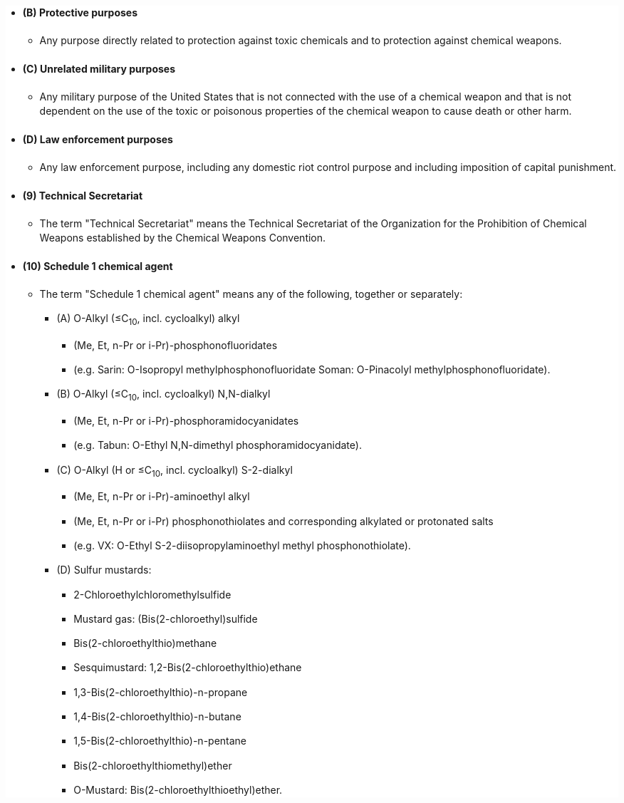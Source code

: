   * #### (B) Protective purposes
    * Any purpose directly related to protection against toxic chemicals and to protection against chemical weapons.

  * #### (C) Unrelated military purposes
    * Any military purpose of the United States that is not connected with the use of a chemical weapon and that is not dependent on the use of the toxic or poisonous properties of the chemical weapon to cause death or other harm.

  * #### (D) Law enforcement purposes
    * Any law enforcement purpose, including any domestic riot control purpose and including imposition of capital punishment.

* #### (9) Technical Secretariat
  * The term "Technical Secretariat" means the Technical Secretariat of the Organization for the Prohibition of Chemical Weapons established by the Chemical Weapons Convention.

* #### (10) Schedule 1 chemical agent
  * The term "Schedule 1 chemical agent" means any of the following, together or separately:

    * (A) O-Alkyl (≤C<sub>10</sub>, incl. cycloalkyl) alkyl

      * (Me, Et, n-Pr or i-Pr)-phosphonofluoridates

      * (e.g. Sarin: O-Isopropyl methylphosphonofluoridate Soman: O-Pinacolyl methylphosphonofluoridate).


    * (B) O-Alkyl (≤C<sub>10</sub>, incl. cycloalkyl) N,N-dialkyl

      * (Me, Et, n-Pr or i-Pr)-phosphoramidocyanidates

      * (e.g. Tabun: O-Ethyl N,N-dimethyl phosphoramidocyanidate).


    * (C) O-Alkyl (H or ≤C<sub>10</sub>, incl. cycloalkyl) S-2-dialkyl

      * (Me, Et, n-Pr or i-Pr)-aminoethyl alkyl

      * (Me, Et, n-Pr or i-Pr) phosphonothiolates and corresponding alkylated or protonated salts

      * (e.g. VX: O-Ethyl S-2-diisopropylaminoethyl methyl phosphonothiolate).


    * (D) Sulfur mustards:

      * 2-Chloroethylchloromethylsulfide

      * Mustard gas: (Bis(2-chloroethyl)sulfide

      * Bis(2-chloroethylthio)methane

      * Sesquimustard: 1,2-Bis(2-chloroethylthio)ethane

      * 1,3-Bis(2-chloroethylthio)-n-propane

      * 1,4-Bis(2-chloroethylthio)-n-butane

      * 1,5-Bis(2-chloroethylthio)-n-pentane

      * Bis(2-chloroethylthiomethyl)ether

      * O-Mustard: Bis(2-chloroethylthioethyl)ether.

